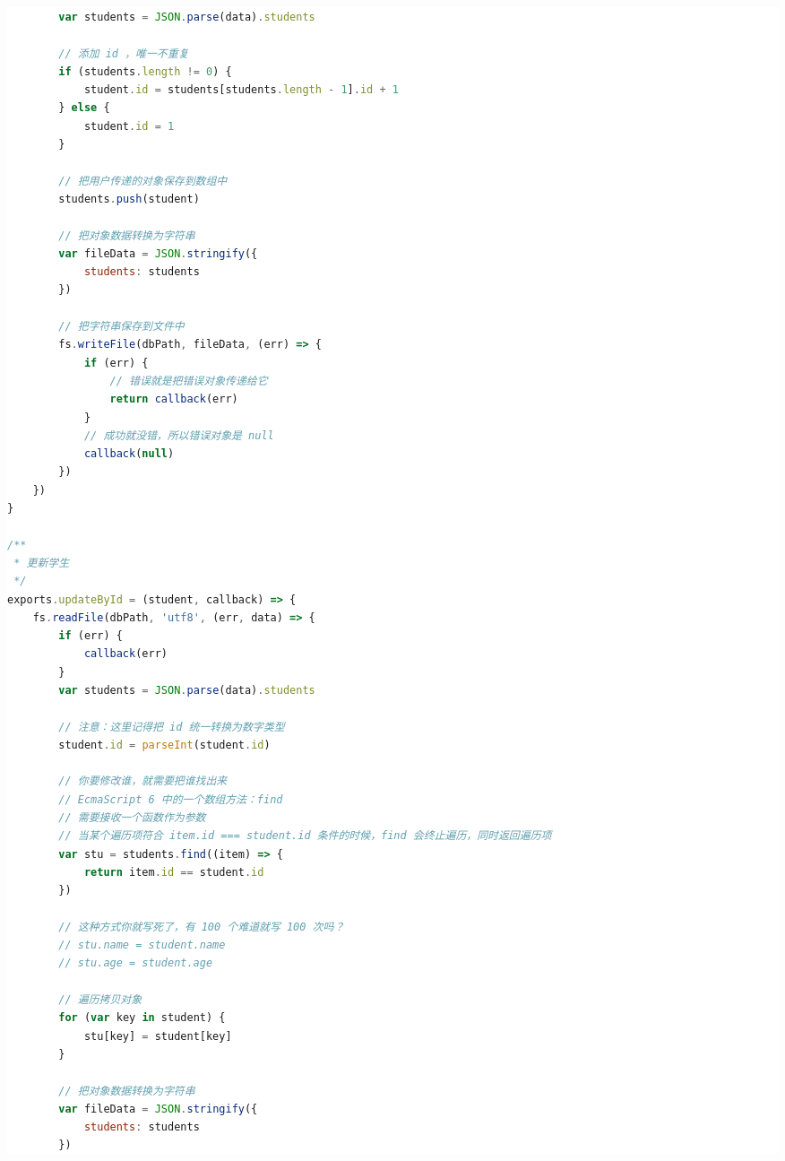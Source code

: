 ```javascript
        var students = JSON.parse(data).students

        // 添加 id ，唯一不重复
        if (students.length != 0) {
            student.id = students[students.length - 1].id + 1
        } else {
            student.id = 1
        }

        // 把用户传递的对象保存到数组中
        students.push(student)

        // 把对象数据转换为字符串
        var fileData = JSON.stringify({
            students: students
        })

        // 把字符串保存到文件中
        fs.writeFile(dbPath, fileData, (err) => {
            if (err) {
                // 错误就是把错误对象传递给它
                return callback(err)
            }
            // 成功就没错，所以错误对象是 null
            callback(null)
        })
    })
}

/**
 * 更新学生
 */
exports.updateById = (student, callback) => {
    fs.readFile(dbPath, 'utf8', (err, data) => {
        if (err) {
            callback(err)
        }
        var students = JSON.parse(data).students

        // 注意：这里记得把 id 统一转换为数字类型
        student.id = parseInt(student.id)

        // 你要修改谁，就需要把谁找出来
        // EcmaScript 6 中的一个数组方法：find
        // 需要接收一个函数作为参数
        // 当某个遍历项符合 item.id === student.id 条件的时候，find 会终止遍历，同时返回遍历项
        var stu = students.find((item) => {
            return item.id == student.id
        })

        // 这种方式你就写死了，有 100 个难道就写 100 次吗？
        // stu.name = student.name
        // stu.age = student.age

        // 遍历拷贝对象
        for (var key in student) {
            stu[key] = student[key]
        }

        // 把对象数据转换为字符串
        var fileData = JSON.stringify({
            students: students
        })
```